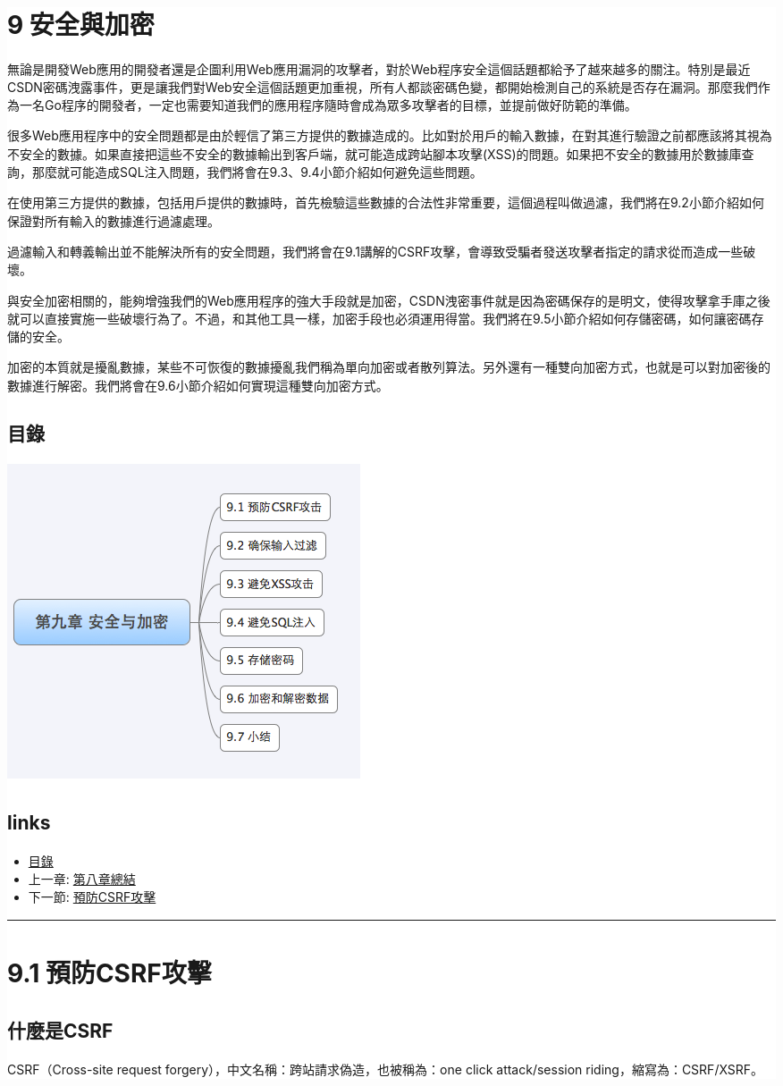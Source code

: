 # 9 安全與加密
無論是開發Web應用的開發者還是企圖利用Web應用漏洞的攻擊者，對於Web程序安全這個話題都給予了越來越多的關注。特別是最近CSDN密碼洩露事件，更是讓我們對Web安全這個話題更加重視，所有人都談密碼色變，都開始檢測自己的系統是否存在漏洞。那麼我們作為一名Go程序的開發者，一定也需要知道我們的應用程序隨時會成為眾多攻擊者的目標，並提前做好防範的準備。

很多Web應用程序中的安全問題都是由於輕信了第三方提供的數據造成的。比如對於用戶的輸入數據，在對其進行驗證之前都應該將其視為不安全的數據。如果直接把這些不安全的數據輸出到客戶端，就可能造成跨站腳本攻擊(XSS)的問題。如果把不安全的數據用於數據庫查詢，那麼就可能造成SQL注入問題，我們將會在9.3、9.4小節介紹如何避免這些問題。

在使用第三方提供的數據，包括用戶提供的數據時，首先檢驗這些數據的合法性非常重要，這個過程叫做過濾，我們將在9.2小節介紹如何保證對所有輸入的數據進行過濾處理。

過濾輸入和轉義輸出並不能解決所有的安全問題，我們將會在9.1講解的CSRF攻擊，會導致受騙者發送攻擊者指定的請求從而造成一些破壞。

與安全加密相關的，能夠增強我們的Web應用程序的強大手段就是加密，CSDN洩密事件就是因為密碼保存的是明文，使得攻擊拿手庫之後就可以直接實施一些破壞行為了。不過，和其他工具一樣，加密手段也必須運用得當。我們將在9.5小節介紹如何存儲密碼，如何讓密碼存儲的安全。

加密的本質就是擾亂數據，某些不可恢復的數據擾亂我們稱為單向加密或者散列算法。另外還有一種雙向加密方式，也就是可以對加密後的數據進行解密。我們將會在9.6小節介紹如何實現這種雙向加密方式。

## 目錄
  ![](images/navi9.png?raw=true)

## links
   * [目錄](<preface.md>)
   * 上一章: [第八章總結](<08.5.md>)
   * 下一節: [預防CSRF攻擊](<09.1.md>)

---

# 9.1 預防CSRF攻擊

## 什麼是CSRF

CSRF（Cross-site request forgery），中文名稱：跨站請求偽造，也被稱為：one click attack/session riding，縮寫為：CSRF/XSRF。
